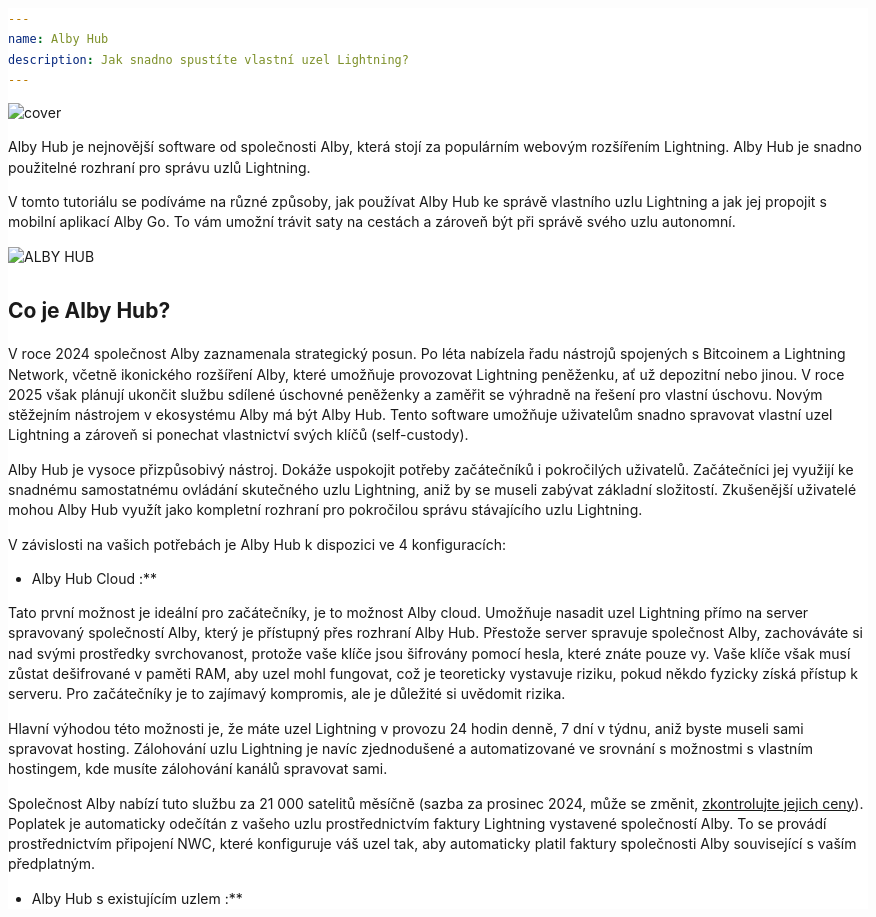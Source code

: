 ```yaml
---
name: Alby Hub
description: Jak snadno spustíte vlastní uzel Lightning?
---
```

![cover](assets/cover.webp)

Alby Hub je nejnovější software od společnosti Alby, která stojí za populárním webovým rozšířením Lightning. Alby Hub je snadno použitelné rozhraní pro správu uzlů Lightning.

V tomto tutoriálu se podíváme na různé způsoby, jak používat Alby Hub ke správě vlastního uzlu Lightning a jak jej propojit s mobilní aplikací Alby Go. To vám umožní trávit saty na cestách a zároveň být při správě svého uzlu autonomní.

![ALBY HUB](assets/fr/01.webp)

## Co je Alby Hub?

V roce 2024 společnost Alby zaznamenala strategický posun. Po léta nabízela řadu nástrojů spojených s Bitcoinem a Lightning Network, včetně ikonického rozšíření Alby, které umožňuje provozovat Lightning peněženku, ať už depozitní nebo jinou. V roce 2025 však plánují ukončit službu sdílené úschovné peněženky a zaměřit se výhradně na řešení pro vlastní úschovu. Novým stěžejním nástrojem v ekosystému Alby má být Alby Hub. Tento software umožňuje uživatelům snadno spravovat vlastní uzel Lightning a zároveň si ponechat vlastnictví svých klíčů (self-custody).

Alby Hub je vysoce přizpůsobivý nástroj. Dokáže uspokojit potřeby začátečníků i pokročilých uživatelů. Začátečníci jej využijí ke snadnému samostatnému ovládání skutečného uzlu Lightning, aniž by se museli zabývat základní složitostí. Zkušenější uživatelé mohou Alby Hub využít jako kompletní rozhraní pro pokročilou správu stávajícího uzlu Lightning.

V závislosti na vašich potřebách je Alby Hub k dispozici ve 4 konfiguracích:


- Alby Hub Cloud :**

Tato první možnost je ideální pro začátečníky, je to možnost Alby cloud. Umožňuje nasadit uzel Lightning přímo na server spravovaný společností Alby, který je přístupný přes rozhraní Alby Hub. Přestože server spravuje společnost Alby, zachováváte si nad svými prostředky svrchovanost, protože vaše klíče jsou šifrovány pomocí hesla, které znáte pouze vy. Vaše klíče však musí zůstat dešifrované v paměti RAM, aby uzel mohl fungovat, což je teoreticky vystavuje riziku, pokud někdo fyzicky získá přístup k serveru. Pro začátečníky je to zajímavý kompromis, ale je důležité si uvědomit rizika.

Hlavní výhodou této možnosti je, že máte uzel Lightning v provozu 24 hodin denně, 7 dní v týdnu, aniž byste museli sami spravovat hosting. Zálohování uzlu Lightning je navíc zjednodušené a automatizované ve srovnání s možnostmi s vlastním hostingem, kde musíte zálohování kanálů spravovat sami.

Společnost Alby nabízí tuto službu za 21 000 satelitů měsíčně (sazba za prosinec 2024, může se změnit, [zkontrolujte jejich ceny](https://albyhub.com/#pricing)). Poplatek je automaticky odečítán z vašeho uzlu prostřednictvím faktury Lightning vystavené společností Alby. To se provádí prostřednictvím připojení NWC, které konfiguruje váš uzel tak, aby automaticky platil faktury společnosti Alby související s vaším předplatným.


- Alby Hub s existujícím uzlem :**
